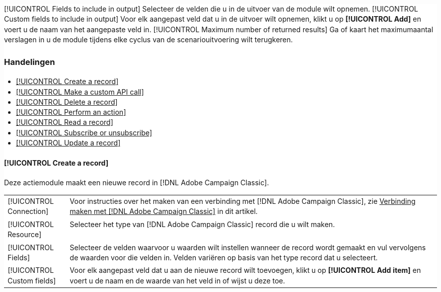    <td role="rowheader">[!UICONTROL Fields to include in output]</td> 
   <td>Selecteer de velden die u in de uitvoer van de module wilt opnemen.</td> 
  </tr> 
  <tr> 
   <td role="rowheader">[!UICONTROL Custom fields to include in output]</td> 
   <td>Voor elk aangepast veld dat u in de uitvoer wilt opnemen, klikt u op <b>[!UICONTROL Add]</b> en voert u de naam van het aangepaste veld in.</td> 
  </tr> 
  <tr> 
   <td role="rowheader">[!UICONTROL Maximum number of returned results]</td> 
   <td>Ga of kaart het maximumaantal verslagen in u de module tijdens elke cyclus van de scenariouitvoering wilt terugkeren.</td> 
  </tr> 
 </tbody> 
</table>


### Handelingen

* [[!UICONTROL Create a record]](#create-a-record)
* [[!UICONTROL Make a custom API call]](#make-a-custom-api-call)
* [[!UICONTROL Delete a record]](#delete-record)
* [[!UICONTROL Perform an action]](#perform-an-action)
* [[!UICONTROL Read a record]](#-read-a-record)
* [[!UICONTROL Subscribe or unsubscribe]](#subscribe-or-unsubscribe)
* [[!UICONTROL Update a record]](#update-record)

#### [!UICONTROL Create a record]

Deze actiemodule maakt een nieuwe record in [!DNL Adobe Campaign Classic].

<table style="table-layout:auto"> 
 <col> 
 <col> 
 <tbody> 
  <tr> 
   <td role="rowheader">[!UICONTROL Connection]</td>
   <td>Voor instructies over het maken van een verbinding met [!DNL Adobe Campaign Classic], zie <a href="#connect-adobe-campaign-classic-to-adobe-workfront-fusion" class="MCXref xref" >Verbinding maken met [!DNL Adobe Campaign Classic]</a> in dit artikel.</td> 
  </tr> 
  <tr> 
   <td role="rowheader">[!UICONTROL Resource]</td> 
   <td>Selecteer het type van [!DNL Adobe Campaign Classic] record die u wilt maken.</td> 
  </tr> 
  <tr> 
   <td role="rowheader">[!UICONTROL Fields] </td> 
   <td>Selecteer de velden waarvoor u waarden wilt instellen wanneer de record wordt gemaakt en vul vervolgens de waarden voor die velden in. Velden variëren op basis van het type record dat u selecteert.</td> 
  </tr> 
  <tr> 
   <td role="rowheader">[!UICONTROL Custom fields]</td> 
   <td> Voor elk aangepast veld dat u aan de nieuwe record wilt toevoegen, klikt u op <b>[!UICONTROL Add item]</b> en voert u de naam en de waarde van het veld in of wijst u deze toe. </td> 
  </tr> 
 </tbody> 
</table>
